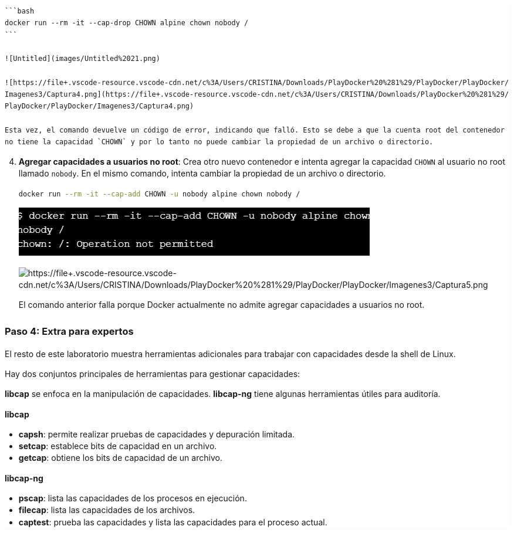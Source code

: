     ```bash
    docker run --rm -it --cap-drop CHOWN alpine chown nobody /
    ```
    
    ![Untitled](images/Untitled%2021.png)
    
    ![https://file+.vscode-resource.vscode-cdn.net/c%3A/Users/CRISTINA/Downloads/PlayDocker%20%281%29/PlayDocker/PlayDocker/Imagenes3/Captura4.png](https://file+.vscode-resource.vscode-cdn.net/c%3A/Users/CRISTINA/Downloads/PlayDocker%20%281%29/PlayDocker/PlayDocker/Imagenes3/Captura4.png)
    
    Esta vez, el comando devuelve un código de error, indicando que falló. Esto se debe a que la cuenta root del contenedor no tiene la capacidad `CHOWN` y por lo tanto no puede cambiar la propiedad de un archivo o directorio.
    
4. **Agregar capacidades a usuarios no root**: Crea otro nuevo contenedor e intenta agregar la capacidad `CHOWN` al usuario no root llamado `nobody`. En el mismo comando, intenta cambiar la propiedad de un archivo o directorio.
    
    ```bash
    docker run --rm -it --cap-add CHOWN -u nobody alpine chown nobody /
    ```
    
    ![Untitled](images/Untitled%2022.png)
    
    ![https://file+.vscode-resource.vscode-cdn.net/c%3A/Users/CRISTINA/Downloads/PlayDocker%20%281%29/PlayDocker/PlayDocker/Imagenes3/Captura5.png](https://file+.vscode-resource.vscode-cdn.net/c%3A/Users/CRISTINA/Downloads/PlayDocker%20%281%29/PlayDocker/PlayDocker/Imagenes3/Captura5.png)
    
    El comando anterior falla porque Docker actualmente no admite agregar capacidades a usuarios no root.
    

### **Paso 4: Extra para expertos**

El resto de este laboratorio muestra herramientas adicionales para trabajar con capacidades desde la shell de Linux.

Hay dos conjuntos principales de herramientas para gestionar capacidades:

**libcap** se enfoca en la manipulación de capacidades. **libcap-ng** tiene algunas herramientas útiles para auditoría.

**libcap**

- **capsh**: permite realizar pruebas de capacidades y depuración limitada.
- **setcap**: establece bits de capacidad en un archivo.
- **getcap**: obtiene los bits de capacidad de un archivo.

**libcap-ng**

- **pscap**: lista las capacidades de los procesos en ejecución.
- **filecap**: lista las capacidades de los archivos.
- **captest**: prueba las capacidades y lista las capacidades para el proceso actual.
